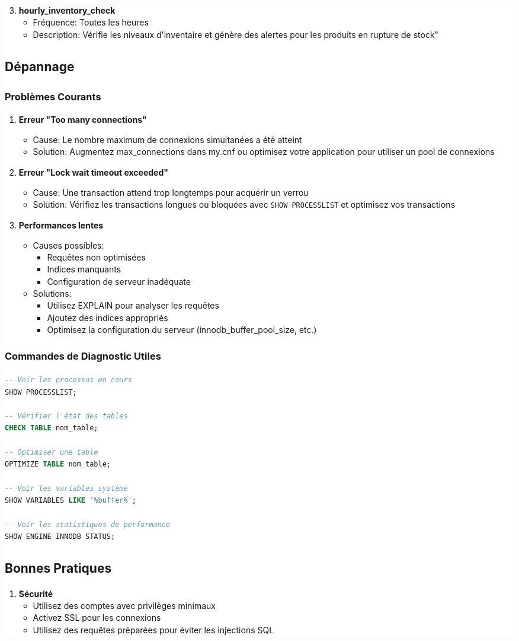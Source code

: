 3. **hourly_inventory_check**
   - Fréquence: Toutes les heures
   - Description: Vérifie les niveaux d'inventaire et génère des alertes pour les produits en rupture de stock"

## Dépannage

### Problèmes Courants

1. **Erreur "Too many connections"**
   - Cause: Le nombre maximum de connexions simultanées a été atteint
   - Solution: Augmentez max_connections dans my.cnf ou optimisez votre application pour utiliser un pool de connexions

2. **Erreur "Lock wait timeout exceeded"**
   - Cause: Une transaction attend trop longtemps pour acquérir un verrou
   - Solution: Vérifiez les transactions longues ou bloquées avec `SHOW PROCESSLIST` et optimisez vos transactions

3. **Performances lentes**
   - Causes possibles:
     * Requêtes non optimisées
     * Indices manquants
     * Configuration de serveur inadéquate
   - Solutions:
     * Utilisez EXPLAIN pour analyser les requêtes
     * Ajoutez des indices appropriés
     * Optimisez la configuration du serveur (innodb_buffer_pool_size, etc.)

### Commandes de Diagnostic Utiles

```sql
-- Voir les processus en cours
SHOW PROCESSLIST;

-- Vérifier l'état des tables
CHECK TABLE nom_table;

-- Optimiser une table
OPTIMIZE TABLE nom_table;

-- Voir les variables système
SHOW VARIABLES LIKE '%buffer%';

-- Voir les statistiques de performance
SHOW ENGINE INNODB STATUS;
```

## Bonnes Pratiques

1. **Sécurité**
   - Utilisez des comptes avec privilèges minimaux
   - Activez SSL pour les connexions
   - Utilisez des requêtes préparées pour éviter les injections SQL
